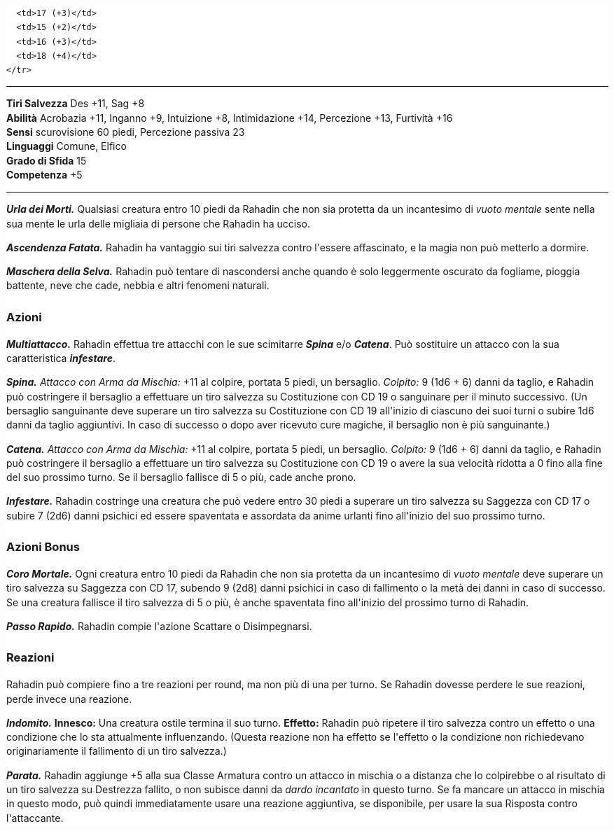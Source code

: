       <td>17 (+3)</td>
      <td>15 (+2)</td>
      <td>16 (+3)</td>
      <td>18 (+4)</td>
    </tr>
  </tbody>
</table>
<hr>
<strong>Tiri Salvezza</strong> Des +11, Sag +8<br>
<strong>Abilità</strong> Acrobazia +11, Inganno +9, Intuizione +8, Intimidazione +14, Percezione +13, Furtività +16<br>
<strong>Sensi</strong> scurovisione 60 piedi, Percezione passiva 23<br>
<strong>Linguaggi</strong> Comune, Elfico<br>
<strong>Grado di Sfida</strong> 15<br>
<strong>Competenza</strong> +5<br>
<hr>
<p><strong><em>Urla dei Morti.</em></strong> Qualsiasi creatura entro 10 piedi da Rahadin che non sia protetta da un incantesimo di <em>vuoto mentale</em> sente nella sua mente le urla delle migliaia di persone che Rahadin ha ucciso.</p>
<p><strong><em>Ascendenza Fatata.</em></strong> Rahadin ha vantaggio sui tiri salvezza contro l'essere affascinato, e la magia non può metterlo a dormire.</p>
<p><strong><em>Maschera della Selva.</em></strong> Rahadin può tentare di nascondersi anche quando è solo leggermente oscurato da fogliame, pioggia battente, neve che cade, nebbia e altri fenomeni naturali.</p>
<h3>Azioni</h3>
<p><strong><em>Multiattacco.</em></strong> Rahadin effettua tre attacchi con le sue scimitarre <strong><em>Spina</em></strong> e/o <strong><em>Catena</em></strong>. Può sostituire un attacco con la sua caratteristica <strong><em>infestare</em></strong>.
<p><strong><em>Spina.</em></strong> <em>Attacco con Arma da Mischia:</em> +11 al colpire, portata 5 piedi, un bersaglio. <em>Colpito:</em> 9 (1d6 + 6) danni da taglio, e Rahadin può costringere il bersaglio a effettuare un tiro salvezza su Costituzione con CD 19 o sanguinare per il minuto successivo. (Un bersaglio sanguinante deve superare un tiro salvezza su Costituzione con CD 19 all'inizio di ciascuno dei suoi turni o subire 1d6 danni da taglio aggiuntivi. In caso di successo o dopo aver ricevuto cure magiche, il bersaglio non è più sanguinante.)
<p><strong><em>Catena.</em></strong> <em>Attacco con Arma da Mischia:</em> +11 al colpire, portata 5 piedi, un bersaglio. <em>Colpito:</em> 9 (1d6 + 6) danni da taglio, e Rahadin può costringere il bersaglio a effettuare un tiro salvezza su Costituzione con CD 19 o avere la sua velocità ridotta a 0 fino alla fine del suo prossimo turno. Se il bersaglio fallisce di 5 o più, cade anche prono.
<p><strong><em>Infestare.</em></strong> Rahadin costringe una creatura che può vedere entro 30 piedi a superare un tiro salvezza su Saggezza con CD 17 o subire 7 (2d6) danni psichici ed essere spaventata e assordata da anime urlanti fino all'inizio del suo prossimo turno.</p>
<h3>Azioni Bonus</h3>
<p><strong><em>Coro Mortale.</em></strong> Ogni creatura entro 10 piedi da Rahadin che non sia protetta da un incantesimo di <em>vuoto mentale</em> deve superare un tiro salvezza su Saggezza con CD 17, subendo 9 (2d8) danni psichici in caso di fallimento o la metà dei danni in caso di successo. Se una creatura fallisce il tiro salvezza di 5 o più, è anche spaventata fino all'inizio del prossimo turno di Rahadin.</p>
<p><strong><em>Passo Rapido.</em></strong> Rahadin compie l'azione Scattare o Disimpegnarsi.
<h3>Reazioni</h3>
<p>Rahadin può compiere fino a tre reazioni per round, ma non più di una per turno. Se Rahadin dovesse perdere le sue reazioni, perde invece una reazione.</p>
<p><strong><em>Indomito.</em></strong> <strong>Innesco:</strong> Una creatura ostile termina il suo turno. <strong>Effetto:</strong> Rahadin può ripetere il tiro salvezza contro un effetto o una condizione che lo sta attualmente influenzando. (Questa reazione non ha effetto se l'effetto o la condizione non richiedevano originariamente il fallimento di un tiro salvezza.)</p>
<p><strong><em>Parata.</em></strong> Rahadin aggiunge +5 alla sua Classe Armatura contro un attacco in mischia o a distanza che lo colpirebbe o al risultato di un tiro salvezza su Destrezza fallito, o non subisce danni da <em>dardo incantato</em> in questo turno. Se fa mancare un attacco in mischia in questo modo, può quindi immediatamente usare una reazione aggiuntiva, se disponibile, per usare la sua Risposta contro l'attaccante.</p>